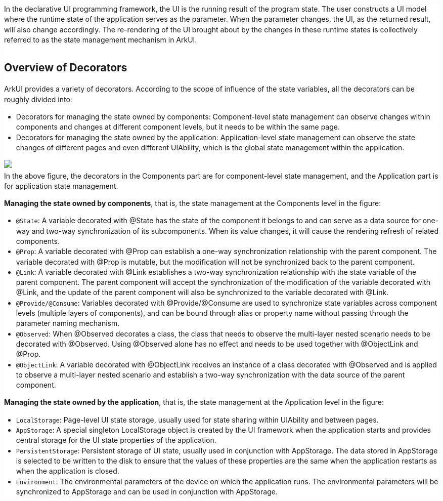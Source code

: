 In the declarative UI programming framework, the UI is the running result of the program state. The user constructs a UI model where the runtime state of the application serves as the parameter. When the parameter changes, the UI, as the returned result, will also change accordingly. The re-rendering of the UI brought about by the changes in these runtime states is collectively referred to as the state management mechanism in ArkUI.

<h2 id="fFuIJ">Overview of Decorators</h2>
ArkUI provides a variety of decorators. According to the scope of influence of the state variables, all the decorators can be roughly divided into:

+ Decorators for managing the state owned by components: Component-level state management can observe changes within components and changes at different component levels, but it needs to be within the same page.
+ Decorators for managing the state owned by the application: Application-level state management can observe the state changes of different pages and even different UIAbility, which is the global state management within the application.

![](https://p6-juejin.byteimg.com/tos-cn-i-k3u1fbpfcp/57510b6d37714cdca111b4911da907a0~tplv-k3u1fbpfcp-jj-mark:0:0:0:0:q75.image#?w=1049&h=650&s=112180&e=png&b=fefefe)  
In the above figure, the decorators in the Components part are for component-level state management, and the Application part is for application state management.

**Managing the state owned by components**, that is, the state management at the Components level in the figure:

+ `@State`: A variable decorated with @State has the state of the component it belongs to and can serve as a data source for one-way and two-way synchronization of its subcomponents. When its value changes, it will cause the rendering refresh of related components.
+ `@Prop`: A variable decorated with @Prop can establish a one-way synchronization relationship with the parent component. The variable decorated with @Prop is mutable, but the modification will not be synchronized back to the parent component.
+ `@Link`: A variable decorated with @Link establishes a two-way synchronization relationship with the state variable of the parent component. The parent component will accept the synchronization of the modification of the variable decorated with @Link, and the update of the parent component will also be synchronized to the variable decorated with @Link.
+ `@Provide/@Consume`: Variables decorated with @Provide/@Consume are used to synchronize state variables across component levels (multiple layers of components), and can be bound through alias or property name without passing through the parameter naming mechanism.
+ `@Observed`: When @Observed decorates a class, the class that needs to observe the multi-layer nested scenario needs to be decorated with @Observed. Using @Observed alone has no effect and needs to be used together with @ObjectLink and @Prop.
+ `@ObjectLink`: A variable decorated with @ObjectLink receives an instance of a class decorated with @Observed and is applied to observe a multi-layer nested scenario and establish a two-way synchronization with the data source of the parent component.

**Managing the state owned by the application**, that is, the state management at the Application level in the figure:

+ `LocalStorage`: Page-level UI state storage, usually used for state sharing within UIAbility and between pages.
+ `AppStorage`: A special singleton LocalStorage object is created by the UI framework when the application starts and provides central storage for the UI state properties of the application.
+ `PersistentStorage`: Persistent storage of UI state, usually used in conjunction with AppStorage. The data stored in AppStorage is selected to be written to the disk to ensure that the values of these properties are the same when the application restarts as when the application is closed.
+ `Environment`: The environmental parameters of the device on which the application runs. The environmental parameters will be synchronized to AppStorage and can be used in conjunction with AppStorage.
